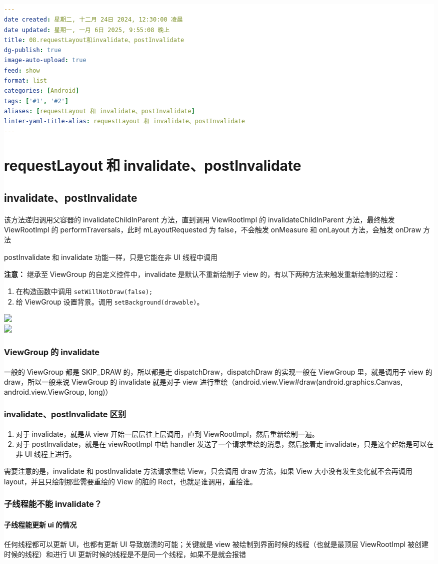 ```yaml
---
date created: 星期二, 十二月 24日 2024, 12:30:00 凌晨
date updated: 星期一, 一月 6日 2025, 9:55:08 晚上
title: 08.requestLayout和invalidate、postInvalidate
dg-publish: true
image-auto-upload: true
feed: show
format: list
categories: [Android]
tags: ['#1', '#2']
aliases: [requestLayout 和 invalidate、postInvalidate]
linter-yaml-title-alias: requestLayout 和 invalidate、postInvalidate
---
```


# requestLayout 和 invalidate、postInvalidate

## invalidate、postInvalidate

该方法递归调用父容器的 invalidateChildInParent 方法，直到调用 ViewRootImpl 的 invalidateChildInParent 方法，最终触发 ViewRootImpl 的 performTraversals，此时 mLayoutRequested 为 false，不会触发 onMeasure 和 onLayout 方法，会触发 onDraw 方法

postInvalidate 和 invalidate 功能一样，只是它能在非 UI 线程中调用

**注意：** 继承至 ViewGroup 的自定义控件中，invalidate 是默认不重新绘制子 view 的，有以下两种方法来触发重新绘制的过程：

1. 在构造函数中调用 `setWillNotDraw(false);`
2. 给 ViewGroup 设置背景。调用 `setBackground(drawable)`。

![](https://cdn.nlark.com/yuque/0/2023/png/694278/1688320900978-0b65fcc4-4c69-4f55-9da1-bcbd14568aa8.png#averageHue=%23fafafa&clientId=uf2dc1087-b1fc-4&from=paste&id=u323ee632&originHeight=1062&originWidth=1240&originalType=url&ratio=1.5&rotation=0&showTitle=false&status=done&style=none&taskId=u37d5f451-ac6f-43d1-a75c-c5ce9508b66&title=)<br />![](http://note.youdao.com/yws/res/54443/E63598C558344C8191C738AA6BF1AC5B#id=Mm2y7&originalType=binary&ratio=1&rotation=0&showTitle=false&status=done&style=none&title=)

### ViewGroup 的 invalidate

一般的 ViewGroup 都是 SKIP_DRAW 的，所以都是走 dispatchDraw，dispatchDraw 的实现一般在 ViewGroup 里，就是调用子 view 的 draw，所以一般来说 ViewGroup 的 invalidate 就是对子 view 进行重绘（android.view.View#draw(android.graphics.Canvas, android.view.ViewGroup, long)）

### invalidate、postInvalidate 区别

1. 对于 invalidate，就是从 view 开始一层层往上层调用，直到 ViewRootImpl，然后重新绘制一遍。
2. 对于 postInvalidate，就是在 viewRootImpl 中给 handler 发送了一个请求重绘的消息，然后接着走 invalidate，只是这个起始是可以在非 UI 线程上进行。

需要注意的是，invalidate 和 postInvalidate 方法请求重绘 View，只会调用 draw 方法，如果 View 大小没有发生变化就不会再调用 layout，并且只绘制那些需要重绘的 View 的脏的 Rect，也就是谁调用，重绘谁。

### 子线程能不能 invalidate？

#### 子线程能更新 ui 的情况

任何线程都可以更新 UI，也都有更新 UI 导致崩溃的可能；关键就是 view 被绘制到界面时候的线程（也就是最顶层 ViewRootImpl 被创建时候的线程）和进行 UI 更新时候的线程是不是同一个线程，如果不是就会报错
